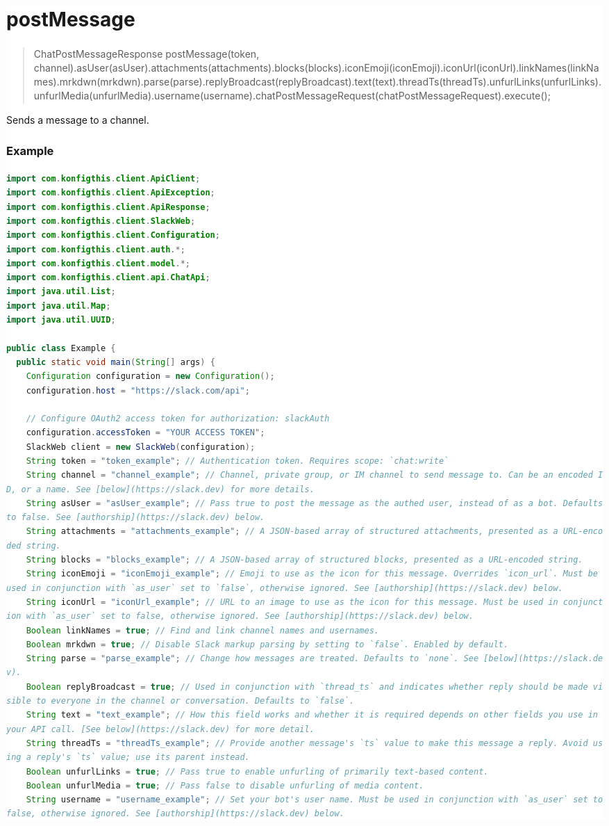 <a name="postMessage"></a>
# **postMessage**
> ChatPostMessageResponse postMessage(token, channel).asUser(asUser).attachments(attachments).blocks(blocks).iconEmoji(iconEmoji).iconUrl(iconUrl).linkNames(linkNames).mrkdwn(mrkdwn).parse(parse).replyBroadcast(replyBroadcast).text(text).threadTs(threadTs).unfurlLinks(unfurlLinks).unfurlMedia(unfurlMedia).username(username).chatPostMessageRequest(chatPostMessageRequest).execute();



Sends a message to a channel.

### Example
```java
import com.konfigthis.client.ApiClient;
import com.konfigthis.client.ApiException;
import com.konfigthis.client.ApiResponse;
import com.konfigthis.client.SlackWeb;
import com.konfigthis.client.Configuration;
import com.konfigthis.client.auth.*;
import com.konfigthis.client.model.*;
import com.konfigthis.client.api.ChatApi;
import java.util.List;
import java.util.Map;
import java.util.UUID;

public class Example {
  public static void main(String[] args) {
    Configuration configuration = new Configuration();
    configuration.host = "https://slack.com/api";
    
    // Configure OAuth2 access token for authorization: slackAuth
    configuration.accessToken = "YOUR ACCESS TOKEN";
    SlackWeb client = new SlackWeb(configuration);
    String token = "token_example"; // Authentication token. Requires scope: `chat:write`
    String channel = "channel_example"; // Channel, private group, or IM channel to send message to. Can be an encoded ID, or a name. See [below](https://slack.dev) for more details.
    String asUser = "asUser_example"; // Pass true to post the message as the authed user, instead of as a bot. Defaults to false. See [authorship](https://slack.dev) below.
    String attachments = "attachments_example"; // A JSON-based array of structured attachments, presented as a URL-encoded string.
    String blocks = "blocks_example"; // A JSON-based array of structured blocks, presented as a URL-encoded string.
    String iconEmoji = "iconEmoji_example"; // Emoji to use as the icon for this message. Overrides `icon_url`. Must be used in conjunction with `as_user` set to `false`, otherwise ignored. See [authorship](https://slack.dev) below.
    String iconUrl = "iconUrl_example"; // URL to an image to use as the icon for this message. Must be used in conjunction with `as_user` set to false, otherwise ignored. See [authorship](https://slack.dev) below.
    Boolean linkNames = true; // Find and link channel names and usernames.
    Boolean mrkdwn = true; // Disable Slack markup parsing by setting to `false`. Enabled by default.
    String parse = "parse_example"; // Change how messages are treated. Defaults to `none`. See [below](https://slack.dev).
    Boolean replyBroadcast = true; // Used in conjunction with `thread_ts` and indicates whether reply should be made visible to everyone in the channel or conversation. Defaults to `false`.
    String text = "text_example"; // How this field works and whether it is required depends on other fields you use in your API call. [See below](https://slack.dev) for more detail.
    String threadTs = "threadTs_example"; // Provide another message's `ts` value to make this message a reply. Avoid using a reply's `ts` value; use its parent instead.
    Boolean unfurlLinks = true; // Pass true to enable unfurling of primarily text-based content.
    Boolean unfurlMedia = true; // Pass false to disable unfurling of media content.
    String username = "username_example"; // Set your bot's user name. Must be used in conjunction with `as_user` set to false, otherwise ignored. See [authorship](https://slack.dev) below.
```